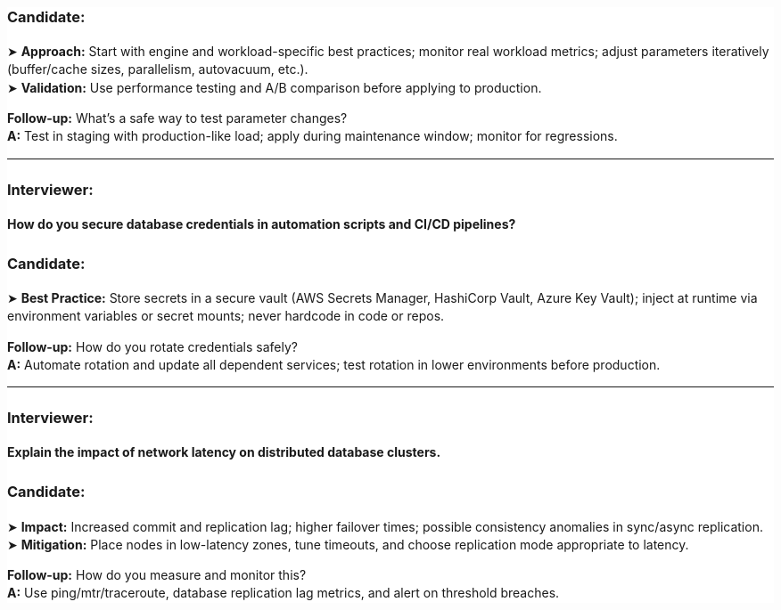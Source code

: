 ### Candidate:
➤ **Approach:** Start with engine and workload-specific best practices; monitor real workload metrics; adjust parameters iteratively (buffer/cache sizes, parallelism, autovacuum, etc.).  
➤ **Validation:** Use performance testing and A/B comparison before applying to production.

**Follow-up:** What’s a safe way to test parameter changes?  
**A:** Test in staging with production-like load; apply during maintenance window; monitor for regressions.

---

### Interviewer:
**How do you secure database credentials in automation scripts and CI/CD pipelines?**

### Candidate:
➤ **Best Practice:** Store secrets in a secure vault (AWS Secrets Manager, HashiCorp Vault, Azure Key Vault); inject at runtime via environment variables or secret mounts; never hardcode in code or repos.

**Follow-up:** How do you rotate credentials safely?  
**A:** Automate rotation and update all dependent services; test rotation in lower environments before production.

---

### Interviewer:
**Explain the impact of network latency on distributed database clusters.**

### Candidate:
➤ **Impact:** Increased commit and replication lag; higher failover times; possible consistency anomalies in sync/async replication.  
➤ **Mitigation:** Place nodes in low-latency zones, tune timeouts, and choose replication mode appropriate to latency.

**Follow-up:** How do you measure and monitor this?  
**A:** Use ping/mtr/traceroute, database replication lag metrics, and alert on threshold breaches.